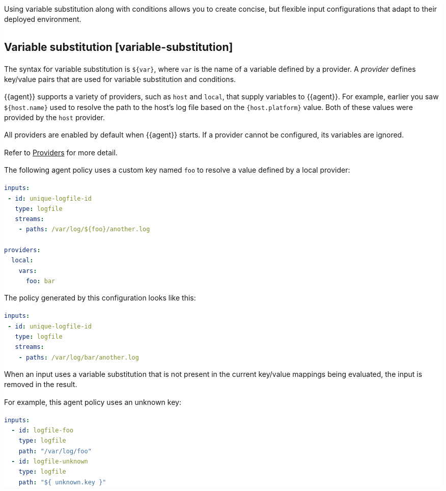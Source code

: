 Using variable substitution along with conditions allows you to create concise, but flexible input configurations that adapt to their deployed environment.


## Variable substitution [variable-substitution]

The syntax for variable substitution is `${var}`, where `var` is the name of a variable defined by a provider. A *provider* defines key/value pairs that are used for variable substitution and conditions.

{{agent}} supports a variety of providers, such as `host` and `local`, that supply variables to {{agent}}. For example, earlier you saw `${host.name}` used to resolve the path to the host’s log file based on the `{host.platform}` value. Both of these values were provided by the `host` provider.

All providers are enabled by default when {{agent}} starts. If a provider cannot be configured, its variables are ignored.

Refer to [Providers](/reference/fleet/providers.md) for more detail.

The following agent policy uses a custom key named `foo` to resolve a value defined by a local provider:

```yaml
inputs:
 - id: unique-logfile-id
   type: logfile
   streams:
    - paths: /var/log/${foo}/another.log

providers:
  local:
    vars:
      foo: bar
```

The policy generated by this configuration looks like this:

```yaml
inputs:
 - id: unique-logfile-id
   type: logfile
   streams:
    - paths: /var/log/bar/another.log
```

When an input uses a variable substitution that is not present in the current key/value mappings being evaluated, the input is removed in the result.

For example, this agent policy uses an unknown key:

```yaml
inputs:
  - id: logfile-foo
    type: logfile
    path: "/var/log/foo"
  - id: logfile-unknown
    type: logfile
    path: "${ unknown.key }"
```

